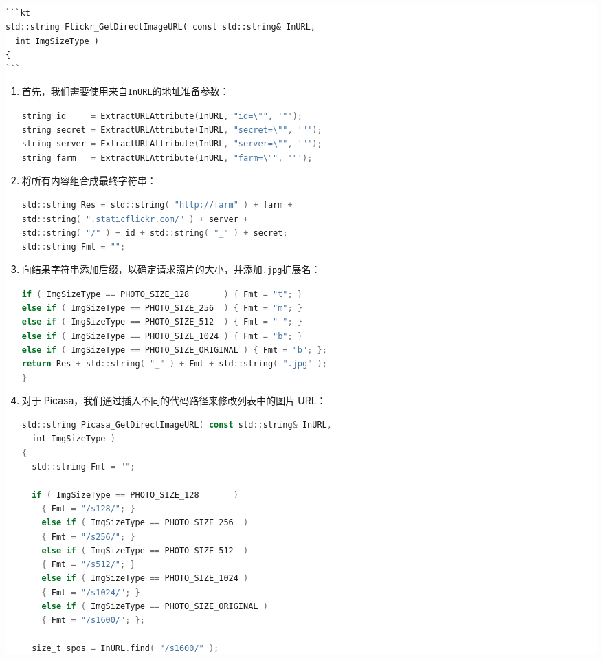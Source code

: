     ```kt
    std::string Flickr_GetDirectImageURL( const std::string& InURL,
      int ImgSizeType )
    {
    ```

1.  首先，我们需要使用来自`InURL`的地址准备参数：

    ```kt
    string id     = ExtractURLAttribute(InURL, "id=\"", '"');
    string secret = ExtractURLAttribute(InURL, "secret=\"", '"');
    string server = ExtractURLAttribute(InURL, "server=\"", '"');
    string farm   = ExtractURLAttribute(InURL, "farm=\"", '"');
    ```

1.  将所有内容组合成最终字符串：

    ```kt
    std::string Res = std::string( "http://farm" ) + farm +
    std::string( ".staticflickr.com/" ) + server +
    std::string( "/" ) + id + std::string( "_" ) + secret;
    std::string Fmt = "";
    ```

1.  向结果字符串添加后缀，以确定请求照片的大小，并添加`.jpg`扩展名：

    ```kt
    if ( ImgSizeType == PHOTO_SIZE_128       ) { Fmt = "t"; }
    else if ( ImgSizeType == PHOTO_SIZE_256  ) { Fmt = "m"; }
    else if ( ImgSizeType == PHOTO_SIZE_512  ) { Fmt = "-"; }
    else if ( ImgSizeType == PHOTO_SIZE_1024 ) { Fmt = "b"; }
    else if ( ImgSizeType == PHOTO_SIZE_ORIGINAL ) { Fmt = "b"; };
    return Res + std::string( "_" ) + Fmt + std::string( ".jpg" );
    }
    ```

1.  对于 Picasa，我们通过插入不同的代码路径来修改列表中的图片 URL：

    ```kt
    std::string Picasa_GetDirectImageURL( const std::string& InURL,
      int ImgSizeType )
    {
      std::string Fmt = "";

      if ( ImgSizeType == PHOTO_SIZE_128       ) 
        { Fmt = "/s128/"; }
        else if ( ImgSizeType == PHOTO_SIZE_256  )
        { Fmt = "/s256/"; }
        else if ( ImgSizeType == PHOTO_SIZE_512  )
        { Fmt = "/s512/"; }
        else if ( ImgSizeType == PHOTO_SIZE_1024 )
        { Fmt = "/s1024/"; }
        else if ( ImgSizeType == PHOTO_SIZE_ORIGINAL )
        { Fmt = "/s1600/"; };

      size_t spos = InURL.find( "/s1600/" );
